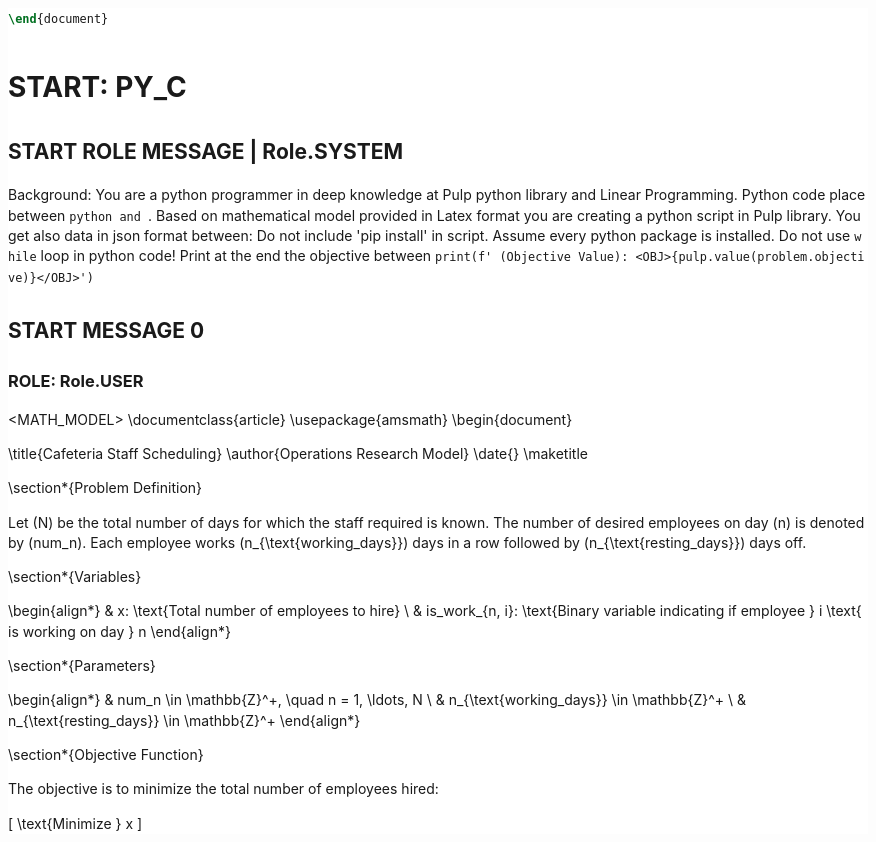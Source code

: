 ```latex
\end{document}
```

# START: PY_C 
## START ROLE MESSAGE | Role.SYSTEM 
Background: You are a python programmer in deep knowledge at Pulp python library and Linear Programming. Python code place between ```python and ```. Based on mathematical model provided in Latex format you are creating a python script in Pulp library. You get also data in json format between: <DATA></DATA> Do not include 'pip install' in script. Assume every python package is installed. Do not use `while` loop in python code! Print at the end the objective between <OBJ></OBJ> `print(f' (Objective Value): <OBJ>{pulp.value(problem.objective)}</OBJ>')` 
## START MESSAGE 0 
### ROLE: Role.USER
<MATH_MODEL>
\documentclass{article}
\usepackage{amsmath}
\begin{document}

\title{Cafeteria Staff Scheduling}
\author{Operations Research Model}
\date{}
\maketitle

\section*{Problem Definition}

Let \(N\) be the total number of days for which the staff required is known. The number of desired employees on day \(n\) is denoted by \(num_n\). Each employee works \(n_{\text{working\_days}}\) days in a row followed by \(n_{\text{resting\_days}}\) days off.

\section*{Variables}

\begin{align*}
& x: \text{Total number of employees to hire} \\
& is\_work_{n, i}: \text{Binary variable indicating if employee } i \text{ is working on day } n
\end{align*}

\section*{Parameters}

\begin{align*}
& num_n \in \mathbb{Z}^+, \quad n = 1, \ldots, N \\
& n_{\text{working\_days}} \in \mathbb{Z}^+ \\
& n_{\text{resting\_days}} \in \mathbb{Z}^+
\end{align*}

\section*{Objective Function}

The objective is to minimize the total number of employees hired:

\[
\text{Minimize } x
\]
